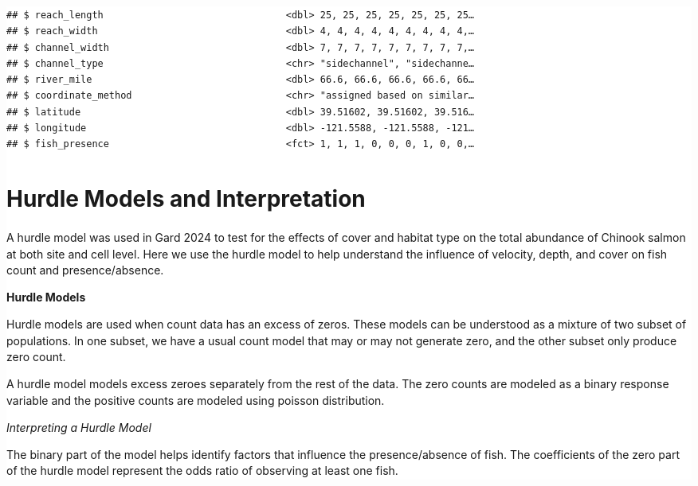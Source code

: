     ## $ reach_length                                <dbl> 25, 25, 25, 25, 25, 25, 25…
    ## $ reach_width                                 <dbl> 4, 4, 4, 4, 4, 4, 4, 4, 4,…
    ## $ channel_width                               <dbl> 7, 7, 7, 7, 7, 7, 7, 7, 7,…
    ## $ channel_type                                <chr> "sidechannel", "sidechanne…
    ## $ river_mile                                  <dbl> 66.6, 66.6, 66.6, 66.6, 66…
    ## $ coordinate_method                           <chr> "assigned based on similar…
    ## $ latitude                                    <dbl> 39.51602, 39.51602, 39.516…
    ## $ longitude                                   <dbl> -121.5588, -121.5588, -121…
    ## $ fish_presence                               <fct> 1, 1, 1, 0, 0, 0, 1, 0, 0,…

# Hurdle Models and Interpretation

A hurdle model was used in Gard 2024 to test for the effects of cover
and habitat type on the total abundance of Chinook salmon at both site
and cell level. Here we use the hurdle model to help understand the
influence of velocity, depth, and cover on fish count and
presence/absence.

**Hurdle Models**

Hurdle models are used when count data has an excess of zeros. These
models can be understood as a mixture of two subset of populations. In
one subset, we have a usual count model that may or may not generate
zero, and the other subset only produce zero count.

A hurdle model models excess zeroes separately from the rest of the
data. The zero counts are modeled as a binary response variable and the
positive counts are modeled using poisson distribution.

*Interpreting a Hurdle Model*

The binary part of the model helps identify factors that influence the
presence/absence of fish. The coefficients of the zero part of the
hurdle model represent the odds ratio of observing at least one fish.
